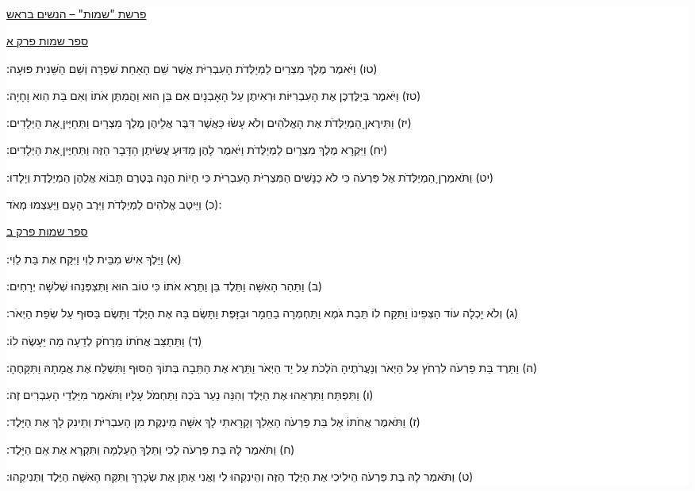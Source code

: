 <span dir="rtl"><u>פרשת "שמות" – הנשים בראש</u></span>

<span dir="ltr"></span>

<span dir="rtl"><u>ספר שמות פרק א</u></span>

<span dir="ltr"></span><span dir="rtl">(טו) וַיֹּאמֶר מֶלֶךְ מִצְרַיִם לַמְיַלְּדֹת
הָעִבְרִיֹּת אֲשֶׁר שֵׁם הָאַחַת שִׁפְרָה וְשֵׁם הַשֵּׁנִית פּוּעָה:</span>

<span dir="ltr"></span><span dir="rtl">(טז) וַיֹּאמֶר בְּיַלֶּדְכֶן אֶת הָעִבְרִיּוֹת
וּרְאִיתֶן עַל הָאָבְנָיִם אִם בֵּן הוּא וַהֲמִתֶּן אֹתוֹ וְאִם בַּת הִוא וָחָיָה:</span>

<span dir="ltr"></span><span dir="rtl">(יז) וַתִּירֶאןָ הַמְיַלְּדֹת אֶת הָאֱלֹהִים וְלֹא
עָשׂוּ כַּאֲשֶׁר דִּבֶּר אֲלֵיהֶן מֶלֶךְ מִצְרָיִם וַתְּחַיֶּיןָ אֶת הַיְלָדִים:</span>

<span dir="ltr"></span><span dir="rtl">(יח) וַיִּקְרָא מֶלֶךְ מִצְרַיִם לַמְיַלְּדֹת וַיֹּאמֶר
לָהֶן מַדּוּעַ עֲשִׂיתֶן הַדָּבָר הַזֶּה וַתְּחַיֶּיןָ אֶת הַיְלָדִים:</span>

<span dir="ltr"></span><span dir="rtl">(יט) וַתֹּאמַרְןָ הַמְיַלְּדֹת אֶל פַּרְעֹה כִּי לֹא
כַנָּשִׁים הַמִּצְרִיֹּת הָעִבְרִיֹּת כִּי חָיוֹת הֵנָּה בְּטֶרֶם תָּבוֹא אֲלֵהֶן הַמְיַלֶּדֶת וְיָלָדוּ:</span>

<span dir="ltr"></span><span dir="rtl">(כ) וַיֵּיטֶב אֱלֹהִים לַמְיַלְּדֹת וַיִּרֶב הָעָם
וַיַּעַצְמוּ מְאֹד</span><span dir="ltr">:</span>

<span dir="ltr"></span>

<span dir="rtl"><u>ספר שמות פרק ב</u></span>

<span dir="ltr"></span><span dir="rtl">(א) וַיֵּלֶךְ אִישׁ מִבֵּית לֵוִי וַיִּקַּח אֶת בַּת
לֵוִי:</span>

<span dir="ltr"></span><span dir="rtl">(ב) וַתַּהַר הָאִשָּׁה וַתֵּלֶד בֵּן וַתֵּרֶא אֹתוֹ כִּי
טוֹב הוּא וַתִּצְפְּנֵהוּ שְׁלשָׁה יְרָחִים:</span>

<span dir="ltr"></span><span dir="rtl">(ג) וְלֹא יָכְלָה עוֹד הַצְּפִינוֹ וַתִּקַּח לוֹ
תֵּבַת גֹּמֶא וַתַּחְמְרָה בַחֵמָר וּבַזָּפֶת וַתָּשֶׂם בָּהּ אֶת הַיֶּלֶד וַתָּשֶׂם בַּסּוּף עַל שְׂפַת הַיְאֹר:</span>

<span dir="ltr"></span><span dir="rtl">(ד) וַתֵּתַצַּב אֲחֹתוֹ מֵרָחֹק לְדֵעָה מַה יֵּעָשֶׂה
לוֹ:</span>

<span dir="ltr"></span><span dir="rtl">(ה) וַתֵּרֶד בַּת פַּרְעֹה לִרְחֹץ עַל הַיְאֹר
וְנַעֲרֹתֶיהָ הֹלְכֹת עַל יַד הַיְאֹר וַתֵּרֶא אֶת הַתֵּבָה בְּתוֹךְ הַסּוּף וַתִּשְׁלַח אֶת אֲמָתָהּ
וַתִּקָּחֶהָ:</span>

<span dir="ltr"></span><span dir="rtl">(ו) וַתִּפְתַּח וַתִּרְאֵהוּ אֶת הַיֶּלֶד וְהִנֵּה נַעַר
בֹּכֶה וַתַּחְמֹל עָלָיו וַתֹּאמֶר מִיַּלְדֵי הָעִבְרִים זֶה:</span>

<span dir="ltr"></span><span dir="rtl">(ז) וַתֹּאמֶר אֲחֹתוֹ אֶל בַּת פַּרְעֹה הַאֵלֵךְ
וְקָרָאתִי לָךְ אִשָּׁה מֵינֶקֶת מִן הָעִבְרִיֹּת וְתֵינִק לָךְ אֶת הַיָּלֶד:</span>

<span dir="ltr"></span><span dir="rtl">(ח) וַתֹּאמֶר לָהּ בַּת פַּרְעֹה לֵכִי וַתֵּלֶךְ
הָעַלְמָה וַתִּקְרָא אֶת אֵם הַיָּלֶד:</span>

<span dir="ltr"></span><span dir="rtl">(ט) וַתֹּאמֶר לָהּ בַּת פַּרְעֹה הֵילִיכִי אֶת
הַיֶּלֶד הַזֶּה וְהֵינִקִהוּ לִי וַאֲנִי אֶתֵּן אֶת שְׂכָרֵךְ וַתִּקַּח הָאִשָּׁה הַיֶּלֶד וַתְּנִיקֵהוּ:</span>
